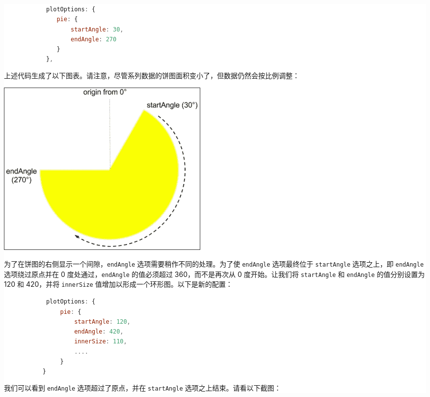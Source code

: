 ```js
            plotOptions: {
               pie: {
                   startAngle: 30,
                   endAngle: 270 
               }
            },
```

上述代码生成了以下图表。请注意，尽管系列数据的饼图面积变小了，但数据仍然会按比例调整：

![理解 startAngle 和 endAngle](img/7451OS_05_11.jpg)

为了在饼图的右侧显示一个间隙，`endAngle` 选项需要稍作不同的处理。为了使 `endAngle` 选项最终位于 `startAngle` 选项之上，即 `endAngle` 选项绕过原点并在 0 度处通过，`endAngle` 的值必须超过 360，而不是再次从 0 度开始。让我们将 `startAngle` 和 `endAngle` 的值分别设置为 120 和 420，并将 `innerSize` 值增加以形成一个环形图。以下是新的配置：

```js
            plotOptions: {
                pie: {
                    startAngle: 120,
                    endAngle: 420,
                    innerSize: 110,
                    ....
                }
           } 
```

我们可以看到 `endAngle` 选项超过了原点，并在 `startAngle` 选项之上结束。请看以下截图：
